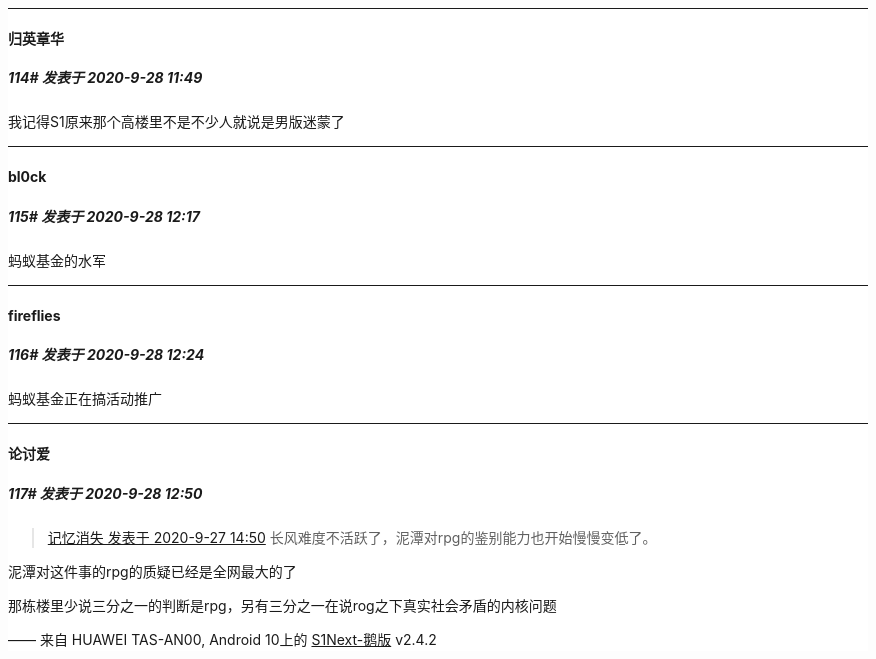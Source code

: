 





-----

####  归英章华  
##### 114#       发表于 2020-9-28 11:49




我记得S1原来那个高楼里不是不少人就说是男版迷蒙了







-----

####  bl0ck  
##### 115#       发表于 2020-9-28 12:17




蚂蚁基金的水军







-----

####  fireflies  
##### 116#       发表于 2020-9-28 12:24




蚂蚁基金正在搞活动推广







-----

####  论讨爱  
##### 117#       发表于 2020-9-28 12:50



<blockquote><a href="httphttps://bbs.saraba1st.com/2b/forum.php?mod=redirect&amp;goto=findpost&amp;pid=48873059&amp;ptid=1962172" target="_blank">记忆消失 发表于 2020-9-27 14:50</a>
长风难度不活跃了，泥潭对rpg的鉴别能力也开始慢慢变低了。</blockquote>
泥潭对这件事的rpg的质疑已经是全网最大的了

那栋楼里少说三分之一的判断是rpg，另有三分之一在说rog之下真实社会矛盾的内核问题

—— 来自 HUAWEI TAS-AN00, Android 10上的 [S1Next-鹅版](https://github.com/ykrank/S1-Next/releases) v2.4.2
